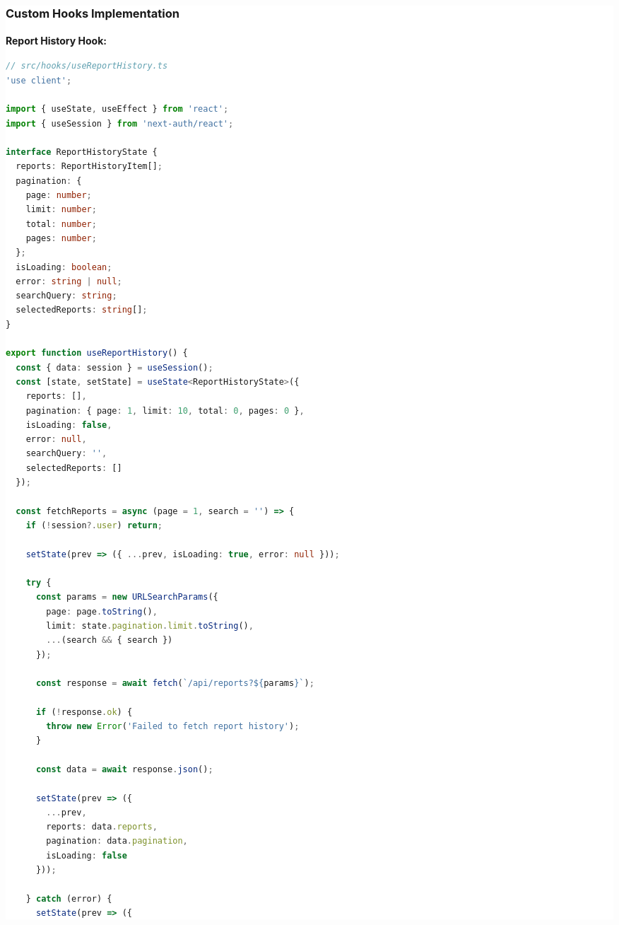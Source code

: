 ### Custom Hooks Implementation
**Report History Hook:**
```typescript
// src/hooks/useReportHistory.ts
'use client';

import { useState, useEffect } from 'react';
import { useSession } from 'next-auth/react';

interface ReportHistoryState {
  reports: ReportHistoryItem[];
  pagination: {
    page: number;
    limit: number;
    total: number;
    pages: number;
  };
  isLoading: boolean;
  error: string | null;
  searchQuery: string;
  selectedReports: string[];
}

export function useReportHistory() {
  const { data: session } = useSession();
  const [state, setState] = useState<ReportHistoryState>({
    reports: [],
    pagination: { page: 1, limit: 10, total: 0, pages: 0 },
    isLoading: false,
    error: null,
    searchQuery: '',
    selectedReports: []
  });

  const fetchReports = async (page = 1, search = '') => {
    if (!session?.user) return;

    setState(prev => ({ ...prev, isLoading: true, error: null }));

    try {
      const params = new URLSearchParams({
        page: page.toString(),
        limit: state.pagination.limit.toString(),
        ...(search && { search })
      });

      const response = await fetch(`/api/reports?${params}`);
      
      if (!response.ok) {
        throw new Error('Failed to fetch report history');
      }

      const data = await response.json();
      
      setState(prev => ({
        ...prev,
        reports: data.reports,
        pagination: data.pagination,
        isLoading: false
      }));

    } catch (error) {
      setState(prev => ({
```